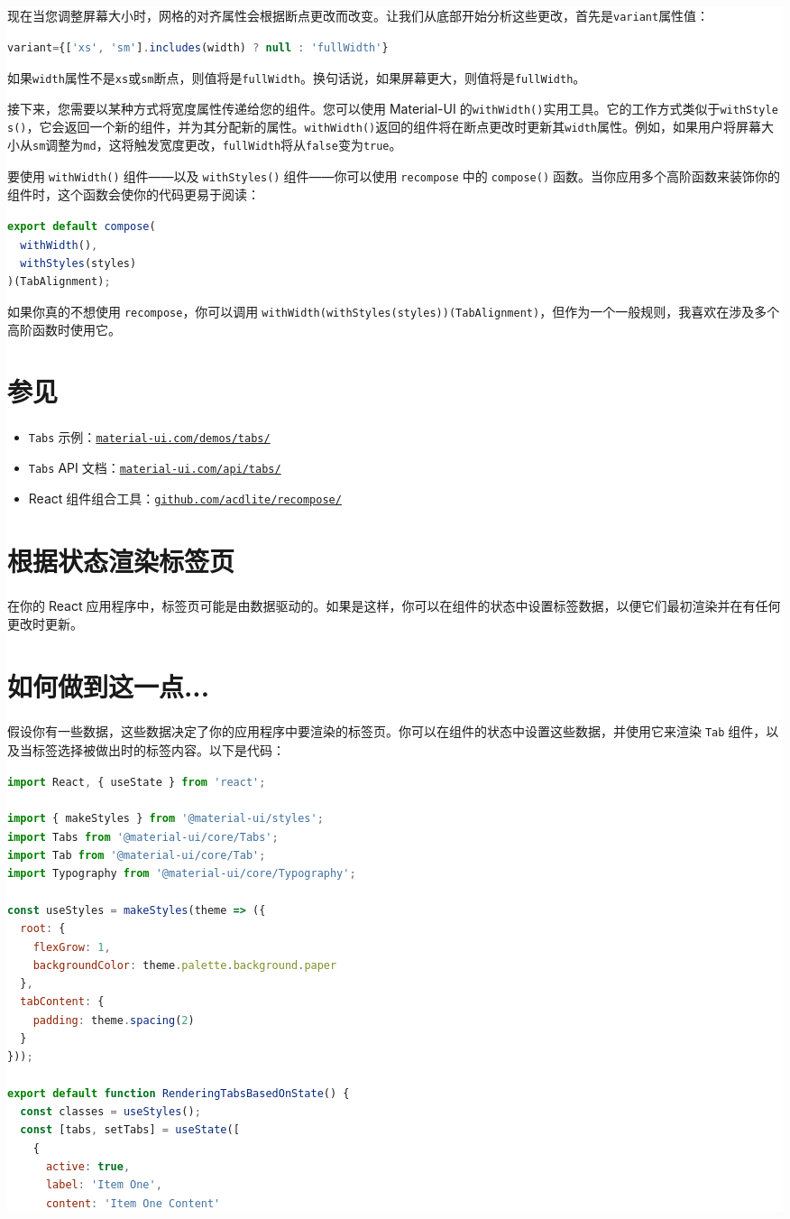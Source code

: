 现在当您调整屏幕大小时，网格的对齐属性会根据断点更改而改变。让我们从底部开始分析这些更改，首先是`variant`属性值：

```js
variant={['xs', 'sm'].includes(width) ? null : 'fullWidth'}
```

如果`width`属性不是`xs`或`sm`断点，则值将是`fullWidth`。换句话说，如果屏幕更大，则值将是`fullWidth`。

接下来，您需要以某种方式将宽度属性传递给您的组件。您可以使用 Material-UI 的`withWidth()`实用工具。它的工作方式类似于`withStyles()`，它会返回一个新的组件，并为其分配新的属性。`withWidth()`返回的组件将在断点更改时更新其`width`属性。例如，如果用户将屏幕大小从`sm`调整为`md`，这将触发宽度更改，`fullWidth`将从`false`变为`true`。

要使用 `withWidth()` 组件——以及 `withStyles()` 组件——你可以使用 `recompose` 中的 `compose()` 函数。当你应用多个高阶函数来装饰你的组件时，这个函数会使你的代码更易于阅读：

```js
export default compose(
  withWidth(),
  withStyles(styles)
)(TabAlignment);
```

如果你真的不想使用 `recompose`，你可以调用 `withWidth(withStyles(styles))(TabAlignment)`，但作为一个一般规则，我喜欢在涉及多个高阶函数时使用它。

# 参见

+   `Tabs` 示例：[`material-ui.com/demos/tabs/`](https://material-ui.com/demos/tabs/)

+   `Tabs` API 文档：[`material-ui.com/api/tabs/`](https://material-ui.com/api/tabs/)

+   React 组件组合工具：[`github.com/acdlite/recompose/`](https://github.com/acdlite/recompose/)

# 根据状态渲染标签页

在你的 React 应用程序中，标签页可能是由数据驱动的。如果是这样，你可以在组件的状态中设置标签数据，以便它们最初渲染并在有任何更改时更新。

# 如何做到这一点...

假设你有一些数据，这些数据决定了你的应用程序中要渲染的标签页。你可以在组件的状态中设置这些数据，并使用它来渲染 `Tab` 组件，以及当标签选择被做出时的标签内容。以下是代码：

```js
import React, { useState } from 'react';

import { makeStyles } from '@material-ui/styles';
import Tabs from '@material-ui/core/Tabs';
import Tab from '@material-ui/core/Tab';
import Typography from '@material-ui/core/Typography';

const useStyles = makeStyles(theme => ({
  root: {
    flexGrow: 1,
    backgroundColor: theme.palette.background.paper
  },
  tabContent: {
    padding: theme.spacing(2)
  }
}));

export default function RenderingTabsBasedOnState() {
  const classes = useStyles();
  const [tabs, setTabs] = useState([
    {
      active: true,
      label: 'Item One',
      content: 'Item One Content'
```